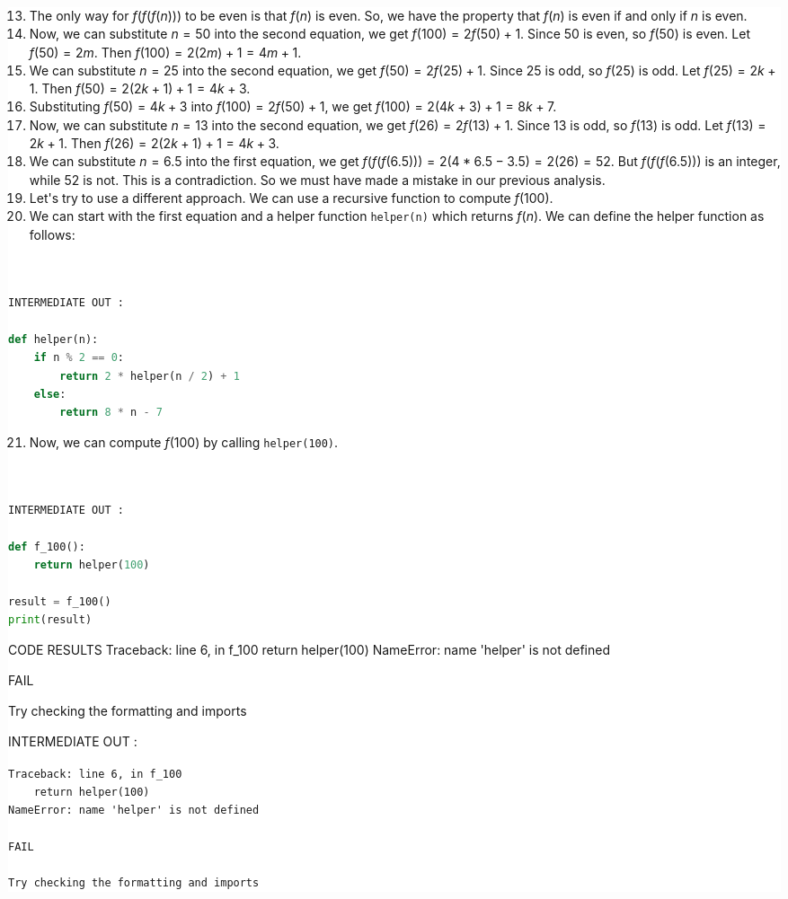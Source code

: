 13. The only way for $f(f(f(n)))$ to be even is that $f(n)$ is even. So, we have the property that $f(n)$ is even if and only if $n$ is even.
14. Now, we can substitute $n=50$ into the second equation, we get $f(100) = 2f(50)+1$. Since $50$ is even, so $f(50)$ is even. Let $f(50) = 2m$. Then $f(100) = 2(2m)+1 = 4m+1$.
15. We can substitute $n=25$ into the second equation, we get $f(50) = 2f(25)+1$. Since $25$ is odd, so $f(25)$ is odd. Let $f(25) = 2k+1$. Then $f(50) = 2(2k+1)+1 = 4k+3$.
16. Substituting $f(50) = 4k+3$ into $f(100) = 2f(50)+1$, we get $f(100) = 2(4k+3)+1 = 8k+7$.
17. Now, we can substitute $n=13$ into the second equation, we get $f(26) = 2f(13)+1$. Since $13$ is odd, so $f(13)$ is odd. Let $f(13) = 2k+1$. Then $f(26) = 2(2k+1)+1 = 4k+3$.
18. We can substitute $n=6.5$ into the first equation, we get $f(f(f(6.5))) = 2(4*6.5-3.5) = 2(26) = 52$. But $f(f(f(6.5)))$ is an integer, while $52$ is not. This is a contradiction. So we must have made a mistake in our previous analysis.
19. Let's try to use a different approach. We can use a recursive function to compute $f(100)$.
20. We can start with the first equation and a helper function `helper(n)` which returns $f(n)$. We can define the helper function as follows:

```python


INTERMEDIATE OUT :

def helper(n):
    if n % 2 == 0:
        return 2 * helper(n / 2) + 1
    else:
        return 8 * n - 7
```
21. Now, we can compute $f(100)$ by calling `helper(100)`.

```python


INTERMEDIATE OUT :

def f_100():
    return helper(100)

result = f_100()
print(result)
```

CODE RESULTS Traceback: line 6, in f_100
    return helper(100)
NameError: name 'helper' is not defined

FAIL

Try checking the formatting and imports

INTERMEDIATE OUT :
```output
Traceback: line 6, in f_100
    return helper(100)
NameError: name 'helper' is not defined

FAIL

Try checking the formatting and imports
```
